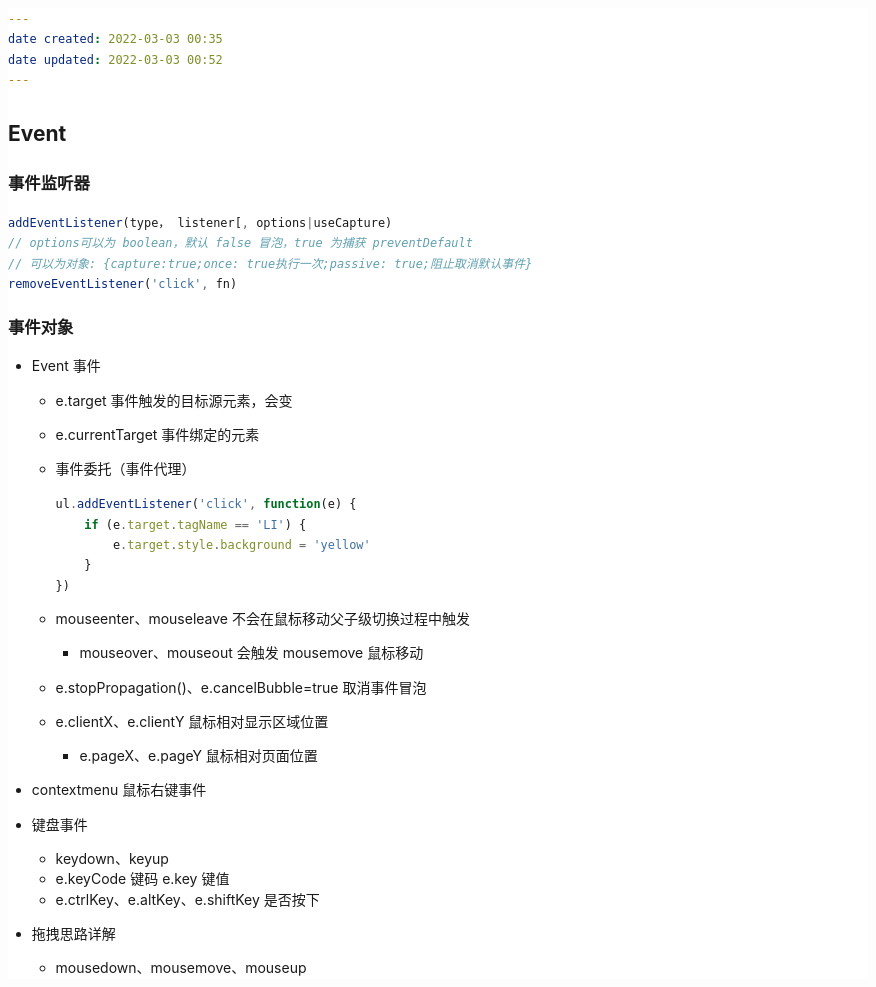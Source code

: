 ```yaml
---
date created: 2022-03-03 00:35
date updated: 2022-03-03 00:52
---
```


## Event

### 事件监听器

```javascript
addEventListener(type， listener[, options|useCapture)
// options可以为 boolean，默认 false 冒泡，true 为捕获 preventDefault
// 可以为对象: {capture:true;once: true执行一次;passive: true;阻止取消默认事件}
removeEventListener('click', fn)
```

### 事件对象

- Event 事件
	- e.target 事件触发的目标源元素，会变

	- e.currentTarget 事件绑定的元素

	- 事件委托（事件代理）

		```javascript
		ul.addEventListener('click', function(e) {
		    if (e.target.tagName == 'LI') {
		        e.target.style.background = 'yellow'
		    }
		})
		```

	- mouseenter、mouseleave 不会在鼠标移动父子级切换过程中触发

		- mouseover、mouseout 会触发 mousemove 鼠标移动

	- e.stopPropagation()、e.cancelBubble=true 取消事件冒泡

	- e.clientX、e.clientY 鼠标相对显示区域位置

		- e.pageX、e.pageY 鼠标相对页面位置

- contextmenu 鼠标右键事件

- 键盘事件

	- keydown、keyup
	- e.keyCode 键码 e.key 键值
	- e.ctrlKey、e.altKey、e.shiftKey 是否按下

- 拖拽思路详解

	- mousedown、mousemove、mouseup
